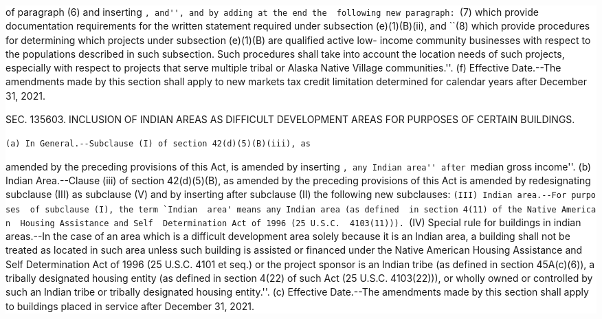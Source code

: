 of paragraph (6) and inserting ``, and'', and by adding at the end the 
following new paragraph:
            ``(7) which provide documentation requirements for the 
        written statement required under subsection (e)(1)(B)(ii), and
            ``(8) which provide procedures for determining which 
        projects under subsection (e)(1)(B) are qualified active low-
        income community businesses with respect to the populations 
        described in such subsection. Such procedures shall take into 
        account the location needs of such projects, especially with 
        respect to projects that serve multiple tribal or Alaska Native 
        Village communities.''.
    (f) Effective Date.--The amendments made by this section shall 
apply to new markets tax credit limitation determined for calendar 
years after December 31, 2021.

SEC. 135603. INCLUSION OF INDIAN AREAS AS DIFFICULT DEVELOPMENT AREAS 
              FOR PURPOSES OF CERTAIN BUILDINGS.

    (a) In General.--Subclause (I) of section 42(d)(5)(B)(iii), as 
amended by the preceding provisions of this Act, is amended by 
inserting ``, any Indian area'' after ``median gross income''.
    (b) Indian Area.--Clause (iii) of section 42(d)(5)(B), as amended 
by the preceding provisions of this Act is amended by redesignating 
subclause (III) as subclause (V) and by inserting after subclause (II) 
the following new subclauses:
                                    ``(III) Indian area.--For purposes 
                                of subclause (I), the term `Indian 
                                area' means any Indian area (as defined 
                                in section 4(11) of the Native American 
                                Housing Assistance and Self 
                                Determination Act of 1996 (25 U.S.C. 
                                4103(11))).
                                    ``(IV) Special rule for buildings 
                                in indian areas.--In the case of an 
                                area which is a difficult development 
                                area solely because it is an Indian 
                                area, a building shall not be treated 
                                as located in such area unless such 
                                building is assisted or financed under 
                                the Native American Housing Assistance 
                                and Self Determination Act of 1996 (25 
                                U.S.C. 4101 et seq.) or the project 
                                sponsor is an Indian tribe (as defined 
                                in section 45A(c)(6)), a tribally 
                                designated housing entity (as defined 
                                in section 4(22) of such Act (25 U.S.C. 
                                4103(22))), or wholly owned or 
                                controlled by such an Indian tribe or 
                                tribally designated housing entity.''.
    (c) Effective Date.--The amendments made by this section shall 
apply to buildings placed in service after December 31, 2021.
